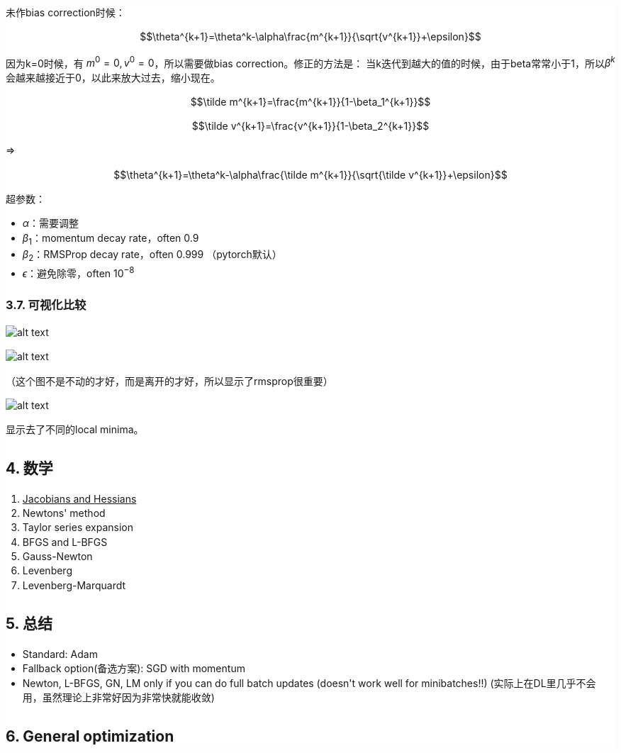 未作bias correction时候：

$$\theta^{k+1}=\theta^k-\alpha\frac{m^{k+1}}{\sqrt{v^{k+1}}+\epsilon}$$

因为k=0时候，有 $m^0=0, v^0=0$，所以需要做bias correction。修正的方法是：
当k迭代到越大的值的时候，由于beta常常小于1，所以$\beta^k$会越来越接近于0，以此来放大过去，缩小现在。

$$\tilde m^{k+1}=\frac{m^{k+1}}{1-\beta_1^{k+1}}$$

$$\tilde v^{k+1}=\frac{v^{k+1}}{1-\beta_2^{k+1}}$$

=>

$$\theta^{k+1}=\theta^k-\alpha\frac{\tilde m^{k+1}}{\sqrt{\tilde v^{k+1}}+\epsilon}$$


超参数：
* $\alpha$：需要调整
* $\beta_1$：momentum decay rate，often 0.9
* $\beta_2$：RMSProp decay rate，often 0.999 （pytorch默认）
* $\epsilon$：避免除零，often $10^{-8}$

### 3.7. 可视化比较

![alt text](_attachments/Lecture05-ScalingOptimization/recording-1.gif)

![alt text](_attachments/Lecture05-ScalingOptimization/recording-2.gif)

（这个图不是不动的才好，而是离开的才好，所以显示了rmsprop很重要）

![alt text](_attachments/Lecture05-ScalingOptimization/recording-3.gif)

显示去了不同的local minima。


## 4. 数学

1. [Jacobians and Hessians](../../../../其他学科知识积累/Maths/标量求导_梯度_Jacobian_Hessian_散度.md)
2. Newtons' method
3. Taylor series expansion
4. BFGS and L-BFGS
5. Gauss-Newton
6. Levenberg
7. Levenberg-Marquardt


## 5. 总结

* Standard: Adam
* Fallback option(备选方案): SGD with momentum
* Newton, L-BFGS, GN, LM only if you can do full batch updates (doesn't work well for minibatches!!) (实际上在DL里几乎不会用，虽然理论上非常好因为非常快就能收敛)

## 6. General optimization
